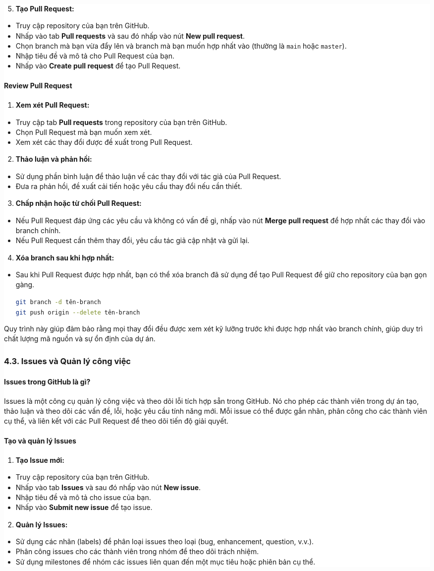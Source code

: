 5. **Tạo Pull Request:**
  - Truy cập repository của bạn trên GitHub.
  - Nhấp vào tab **Pull requests** và sau đó nhấp vào nút **New pull request**.
  - Chọn branch mà bạn vừa đẩy lên và branch mà bạn muốn hợp nhất vào (thường là `main` hoặc `master`).
  - Nhập tiêu đề và mô tả cho Pull Request của bạn.
  - Nhấp vào **Create pull request** để tạo Pull Request.

#### Review Pull Request

1. **Xem xét Pull Request:**
  - Truy cập tab **Pull requests** trong repository của bạn trên GitHub.
  - Chọn Pull Request mà bạn muốn xem xét.
  - Xem xét các thay đổi được đề xuất trong Pull Request.

2. **Thảo luận và phản hồi:**
  - Sử dụng phần bình luận để thảo luận về các thay đổi với tác giả của Pull Request.
  - Đưa ra phản hồi, đề xuất cải tiến hoặc yêu cầu thay đổi nếu cần thiết.

3. **Chấp nhận hoặc từ chối Pull Request:**
  - Nếu Pull Request đáp ứng các yêu cầu và không có vấn đề gì, nhấp vào nút **Merge pull request** để hợp nhất các thay đổi vào branch chính.
  - Nếu Pull Request cần thêm thay đổi, yêu cầu tác giả cập nhật và gửi lại.

4. **Xóa branch sau khi hợp nhất:**
  - Sau khi Pull Request được hợp nhất, bạn có thể xóa branch đã sử dụng để tạo Pull Request để giữ cho repository của bạn gọn gàng.
    ```sh
    git branch -d tên-branch
    git push origin --delete tên-branch
    ```

Quy trình này giúp đảm bảo rằng mọi thay đổi đều được xem xét kỹ lưỡng trước khi được hợp nhất vào branch chính, giúp duy trì chất lượng mã nguồn và sự ổn định của dự án.

### 4.3. Issues và Quản lý công việc

#### Issues trong GitHub là gì?

Issues là một công cụ quản lý công việc và theo dõi lỗi tích hợp sẵn trong GitHub. Nó cho phép các thành viên trong dự án tạo, thảo luận và theo dõi các vấn đề, lỗi, hoặc yêu cầu tính năng mới. Mỗi issue có thể được gắn nhãn, phân công cho các thành viên cụ thể, và liên kết với các Pull Request để theo dõi tiến độ giải quyết.

#### Tạo và quản lý Issues

1. **Tạo Issue mới:**
  - Truy cập repository của bạn trên GitHub.
  - Nhấp vào tab **Issues** và sau đó nhấp vào nút **New issue**.
  - Nhập tiêu đề và mô tả cho issue của bạn.
  - Nhấp vào **Submit new issue** để tạo issue.

2. **Quản lý Issues:**
  - Sử dụng các nhãn (labels) để phân loại issues theo loại (bug, enhancement, question, v.v.).
  - Phân công issues cho các thành viên trong nhóm để theo dõi trách nhiệm.
  - Sử dụng milestones để nhóm các issues liên quan đến một mục tiêu hoặc phiên bản cụ thể.
